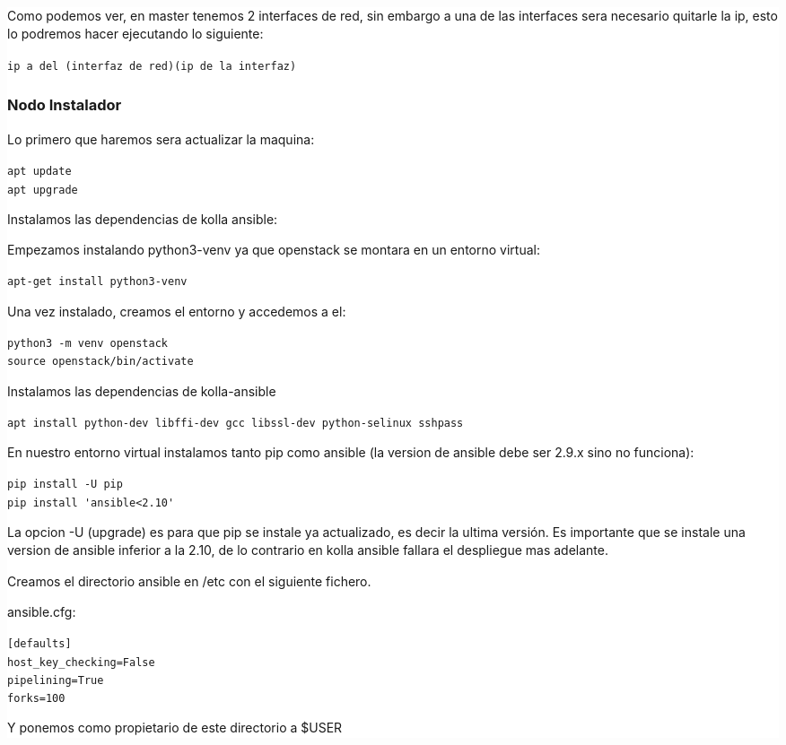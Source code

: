 Como podemos ver, en master tenemos 2 interfaces de red, sin embargo a una de las interfaces sera necesario quitarle la ip, esto lo podremos hacer ejecutando lo siguiente:

~~~
ip a del (interfaz de red)(ip de la interfaz)
~~~

### Nodo Instalador ###

Lo primero que haremos sera actualizar la maquina:

~~~
apt update
apt upgrade
~~~

Instalamos las dependencias de kolla ansible:

Empezamos instalando python3-venv ya que openstack se montara en un entorno virtual:

~~~
apt-get install python3-venv
~~~

Una vez instalado, creamos el entorno y accedemos a el:

~~~
python3 -m venv openstack
source openstack/bin/activate
~~~

Instalamos las dependencias de kolla-ansible
	
~~~
apt install python-dev libffi-dev gcc libssl-dev python-selinux sshpass
~~~

En nuestro entorno virtual instalamos tanto pip como ansible (la version de ansible debe ser 2.9.x sino no funciona):

~~~	
pip install -U pip
pip install 'ansible<2.10'
~~~

La opcion -U (upgrade) es para que pip se instale ya actualizado, es decir la ultima versión. Es importante que se instale una version de ansible inferior a la 2.10, de lo contrario en kolla ansible fallara el despliegue mas adelante.

Creamos el directorio ansible en /etc con el siguiente fichero.

ansible.cfg:

~~~
[defaults]
host_key_checking=False
pipelining=True
forks=100
~~~

Y ponemos como propietario de este directorio a $USER

